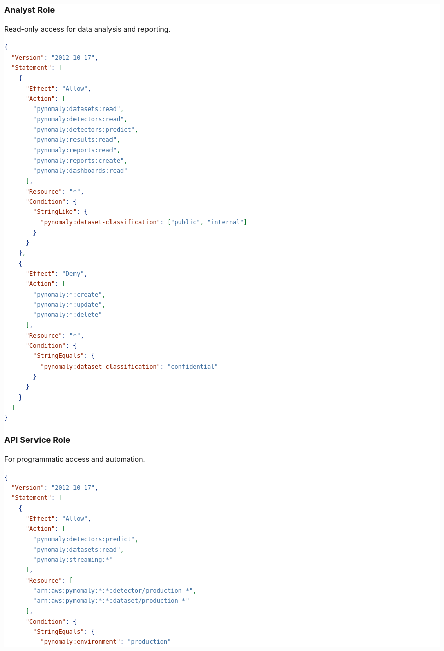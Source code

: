 ### Analyst Role
Read-only access for data analysis and reporting.

```json
{
  "Version": "2012-10-17",
  "Statement": [
    {
      "Effect": "Allow",
      "Action": [
        "pynomaly:datasets:read",
        "pynomaly:detectors:read",
        "pynomaly:detectors:predict",
        "pynomaly:results:read",
        "pynomaly:reports:read",
        "pynomaly:reports:create",
        "pynomaly:dashboards:read"
      ],
      "Resource": "*",
      "Condition": {
        "StringLike": {
          "pynomaly:dataset-classification": ["public", "internal"]
        }
      }
    },
    {
      "Effect": "Deny",
      "Action": [
        "pynomaly:*:create",
        "pynomaly:*:update",
        "pynomaly:*:delete"
      ],
      "Resource": "*",
      "Condition": {
        "StringEquals": {
          "pynomaly:dataset-classification": "confidential"
        }
      }
    }
  ]
}
```

### API Service Role
For programmatic access and automation.

```json
{
  "Version": "2012-10-17",
  "Statement": [
    {
      "Effect": "Allow",
      "Action": [
        "pynomaly:detectors:predict",
        "pynomaly:datasets:read",
        "pynomaly:streaming:*"
      ],
      "Resource": [
        "arn:aws:pynomaly:*:*:detector/production-*",
        "arn:aws:pynomaly:*:*:dataset/production-*"
      ],
      "Condition": {
        "StringEquals": {
          "pynomaly:environment": "production"
```